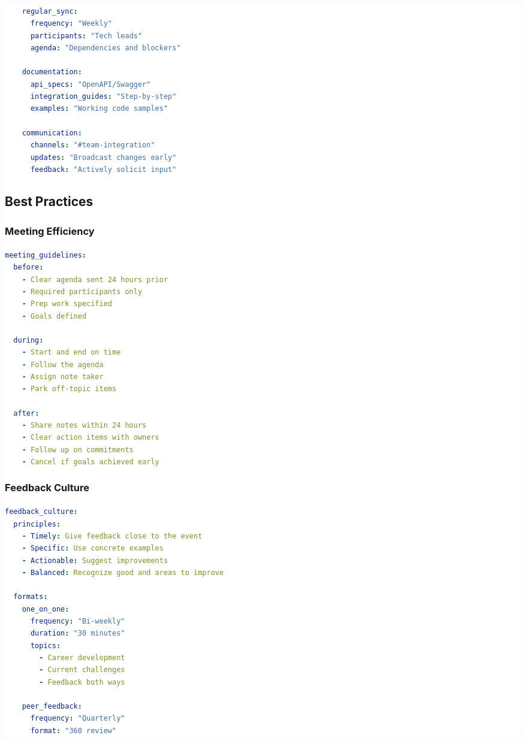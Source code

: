 ```yaml
    regular_sync:
      frequency: "Weekly"
      participants: "Tech leads"
      agenda: "Dependencies and blockers"
      
    documentation:
      api_specs: "OpenAPI/Swagger"
      integration_guides: "Step-by-step"
      examples: "Working code samples"
      
    communication:
      channels: "#team-integration"
      updates: "Broadcast changes early"
      feedback: "Actively solicit input"
```

## Best Practices

### Meeting Efficiency

```yaml
meeting_guidelines:
  before:
    - Clear agenda sent 24 hours prior
    - Required participants only
    - Prep work specified
    - Goals defined
    
  during:
    - Start and end on time
    - Follow the agenda
    - Assign note taker
    - Park off-topic items
    
  after:
    - Share notes within 24 hours
    - Clear action items with owners
    - Follow up on commitments
    - Cancel if goals achieved early
```

### Feedback Culture

```yaml
feedback_culture:
  principles:
    - Timely: Give feedback close to the event
    - Specific: Use concrete examples
    - Actionable: Suggest improvements
    - Balanced: Recognize good and areas to improve
    
  formats:
    one_on_one:
      frequency: "Bi-weekly"
      duration: "30 minutes"
      topics:
        - Career development
        - Current challenges
        - Feedback both ways
        
    peer_feedback:
      frequency: "Quarterly"
      format: "360 review"
```